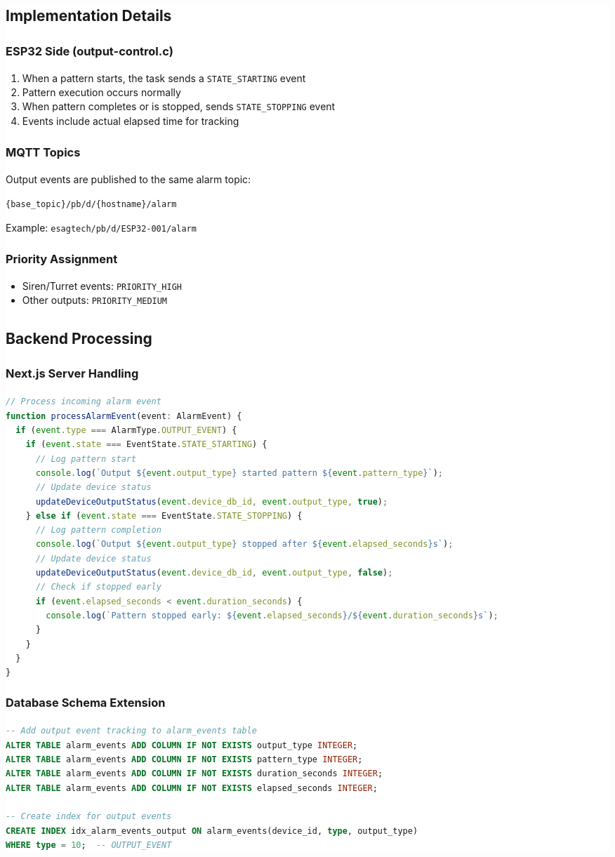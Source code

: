 ## Implementation Details

### ESP32 Side (output-control.c)
1. When a pattern starts, the task sends a `STATE_STARTING` event
2. Pattern execution occurs normally
3. When pattern completes or is stopped, sends `STATE_STOPPING` event
4. Events include actual elapsed time for tracking

### MQTT Topics
Output events are published to the same alarm topic:
```
{base_topic}/pb/d/{hostname}/alarm
```

Example: `esagtech/pb/d/ESP32-001/alarm`

### Priority Assignment
- Siren/Turret events: `PRIORITY_HIGH`
- Other outputs: `PRIORITY_MEDIUM`

## Backend Processing

### Next.js Server Handling
```typescript
// Process incoming alarm event
function processAlarmEvent(event: AlarmEvent) {
  if (event.type === AlarmType.OUTPUT_EVENT) {
    if (event.state === EventState.STATE_STARTING) {
      // Log pattern start
      console.log(`Output ${event.output_type} started pattern ${event.pattern_type}`);
      // Update device status
      updateDeviceOutputStatus(event.device_db_id, event.output_type, true);
    } else if (event.state === EventState.STATE_STOPPING) {
      // Log pattern completion
      console.log(`Output ${event.output_type} stopped after ${event.elapsed_seconds}s`);
      // Update device status
      updateDeviceOutputStatus(event.device_db_id, event.output_type, false);
      // Check if stopped early
      if (event.elapsed_seconds < event.duration_seconds) {
        console.log(`Pattern stopped early: ${event.elapsed_seconds}/${event.duration_seconds}s`);
      }
    }
  }
}
```

### Database Schema Extension
```sql
-- Add output event tracking to alarm_events table
ALTER TABLE alarm_events ADD COLUMN IF NOT EXISTS output_type INTEGER;
ALTER TABLE alarm_events ADD COLUMN IF NOT EXISTS pattern_type INTEGER;
ALTER TABLE alarm_events ADD COLUMN IF NOT EXISTS duration_seconds INTEGER;
ALTER TABLE alarm_events ADD COLUMN IF NOT EXISTS elapsed_seconds INTEGER;

-- Create index for output events
CREATE INDEX idx_alarm_events_output ON alarm_events(device_id, type, output_type) 
WHERE type = 10;  -- OUTPUT_EVENT
```
